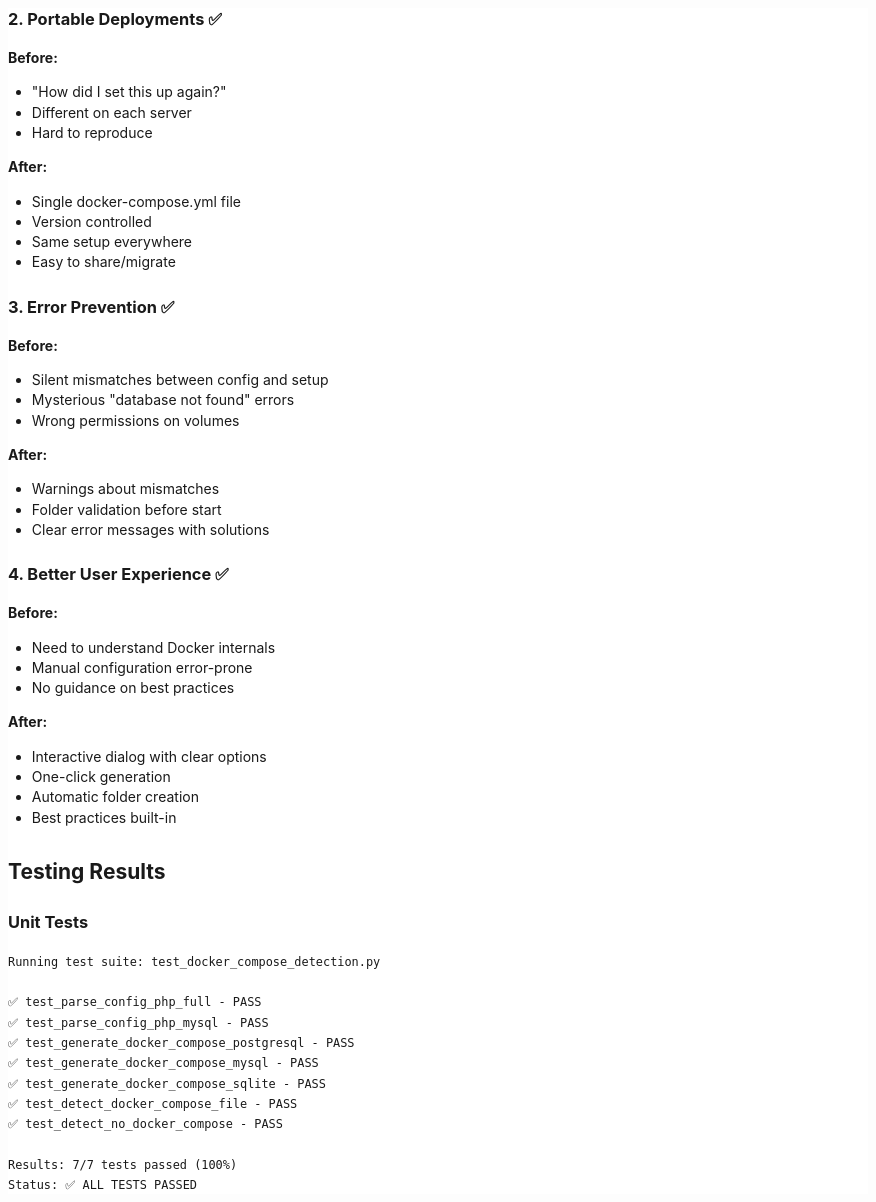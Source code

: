 ### 2. Portable Deployments ✅

**Before:**
- "How did I set this up again?"
- Different on each server
- Hard to reproduce

**After:**
- Single docker-compose.yml file
- Version controlled
- Same setup everywhere
- Easy to share/migrate

### 3. Error Prevention ✅

**Before:**
- Silent mismatches between config and setup
- Mysterious "database not found" errors
- Wrong permissions on volumes

**After:**
- Warnings about mismatches
- Folder validation before start
- Clear error messages with solutions

### 4. Better User Experience ✅

**Before:**
- Need to understand Docker internals
- Manual configuration error-prone
- No guidance on best practices

**After:**
- Interactive dialog with clear options
- One-click generation
- Automatic folder creation
- Best practices built-in

## Testing Results

### Unit Tests

```
Running test suite: test_docker_compose_detection.py

✅ test_parse_config_php_full - PASS
✅ test_parse_config_php_mysql - PASS  
✅ test_generate_docker_compose_postgresql - PASS
✅ test_generate_docker_compose_mysql - PASS
✅ test_generate_docker_compose_sqlite - PASS
✅ test_detect_docker_compose_file - PASS
✅ test_detect_no_docker_compose - PASS

Results: 7/7 tests passed (100%)
Status: ✅ ALL TESTS PASSED
```
